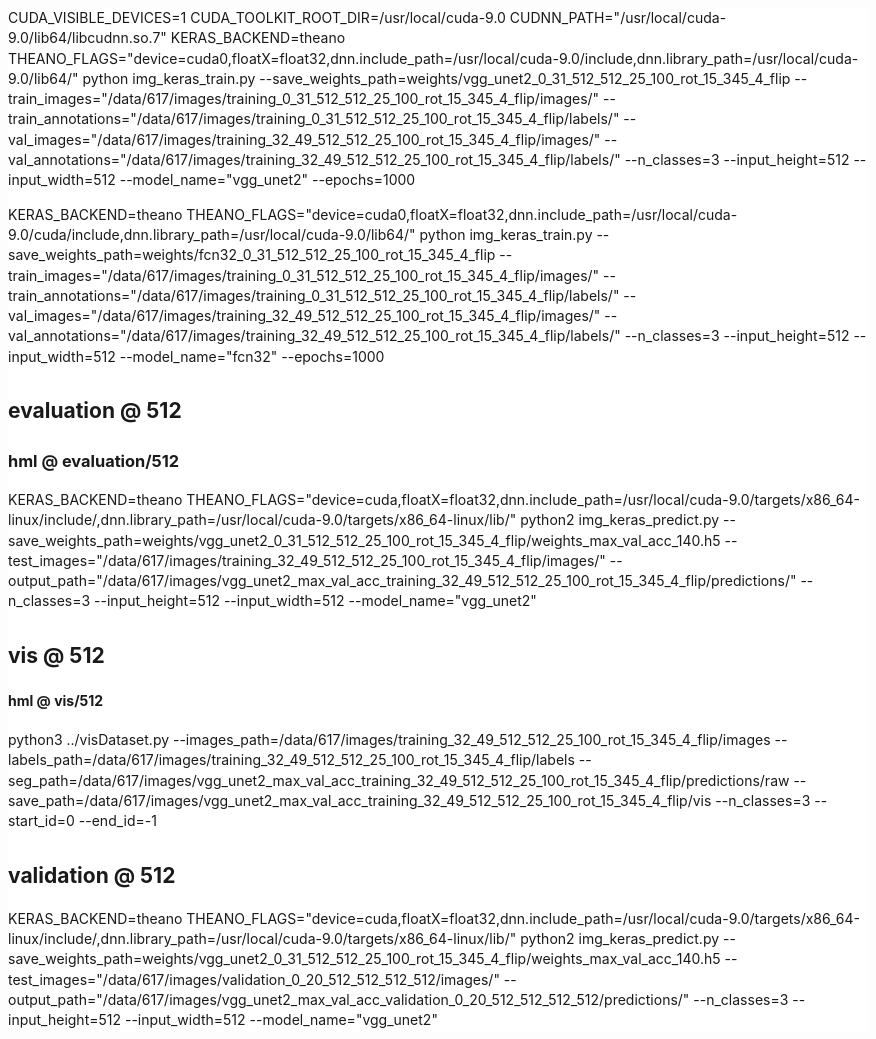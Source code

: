 CUDA_VISIBLE_DEVICES=1 CUDA_TOOLKIT_ROOT_DIR=/usr/local/cuda-9.0 CUDNN_PATH="/usr/local/cuda-9.0/lib64/libcudnn.so.7" KERAS_BACKEND=theano THEANO_FLAGS="device=cuda0,floatX=float32,dnn.include_path=/usr/local/cuda-9.0/include,dnn.library_path=/usr/local/cuda-9.0/lib64/"  python  img_keras_train.py --save_weights_path=weights/vgg_unet2_0_31_512_512_25_100_rot_15_345_4_flip --train_images="/data/617/images/training_0_31_512_512_25_100_rot_15_345_4_flip/images/" --train_annotations="/data/617/images/training_0_31_512_512_25_100_rot_15_345_4_flip/labels/" --val_images="/data/617/images/training_32_49_512_512_25_100_rot_15_345_4_flip/images/" --val_annotations="/data/617/images/training_32_49_512_512_25_100_rot_15_345_4_flip/labels/" --n_classes=3 --input_height=512 --input_width=512 --model_name="vgg_unet2" --epochs=1000

KERAS_BACKEND=theano THEANO_FLAGS="device=cuda0,floatX=float32,dnn.include_path=/usr/local/cuda-9.0/cuda/include,dnn.library_path=/usr/local/cuda-9.0/lib64/"  python  img_keras_train.py --save_weights_path=weights/fcn32_0_31_512_512_25_100_rot_15_345_4_flip --train_images="/data/617/images/training_0_31_512_512_25_100_rot_15_345_4_flip/images/" --train_annotations="/data/617/images/training_0_31_512_512_25_100_rot_15_345_4_flip/labels/" --val_images="/data/617/images/training_32_49_512_512_25_100_rot_15_345_4_flip/images/" --val_annotations="/data/617/images/training_32_49_512_512_25_100_rot_15_345_4_flip/labels/" --n_classes=3 --input_height=512 --input_width=512 --model_name="fcn32" --epochs=1000  


<a id="evaluation__512"></a>
## evaluation       @ 512

<a id="hml__evaluation512"></a>
### hml       @ evaluation/512

KERAS_BACKEND=theano THEANO_FLAGS="device=cuda,floatX=float32,dnn.include_path=/usr/local/cuda-9.0/targets/x86_64-linux/include/,dnn.library_path=/usr/local/cuda-9.0/targets/x86_64-linux/lib/" python2 img_keras_predict.py --save_weights_path=weights/vgg_unet2_0_31_512_512_25_100_rot_15_345_4_flip/weights_max_val_acc_140.h5 --test_images="/data/617/images/training_32_49_512_512_25_100_rot_15_345_4_flip/images/" --output_path="/data/617/images/vgg_unet2_max_val_acc_training_32_49_512_512_25_100_rot_15_345_4_flip/predictions/" --n_classes=3 --input_height=512 --input_width=512 --model_name="vgg_unet2" 

<a id="vis__512"></a>
## vis       @ 512

<a id="hml__vis512"></a>
#### hml       @ vis/512

python3 ../visDataset.py --images_path=/data/617/images/training_32_49_512_512_25_100_rot_15_345_4_flip/images --labels_path=/data/617/images/training_32_49_512_512_25_100_rot_15_345_4_flip/labels --seg_path=/data/617/images/vgg_unet2_max_val_acc_training_32_49_512_512_25_100_rot_15_345_4_flip/predictions/raw --save_path=/data/617/images/vgg_unet2_max_val_acc_training_32_49_512_512_25_100_rot_15_345_4_flip/vis --n_classes=3 --start_id=0 --end_id=-1


<a id="validation__512"></a>
## validation       @ 512

KERAS_BACKEND=theano THEANO_FLAGS="device=cuda,floatX=float32,dnn.include_path=/usr/local/cuda-9.0/targets/x86_64-linux/include/,dnn.library_path=/usr/local/cuda-9.0/targets/x86_64-linux/lib/" python2 img_keras_predict.py --save_weights_path=weights/vgg_unet2_0_31_512_512_25_100_rot_15_345_4_flip/weights_max_val_acc_140.h5 --test_images="/data/617/images/validation_0_20_512_512_512_512/images/" --output_path="/data/617/images/vgg_unet2_max_val_acc_validation_0_20_512_512_512_512/predictions/" --n_classes=3 --input_height=512 --input_width=512 --model_name="vgg_unet2" 
